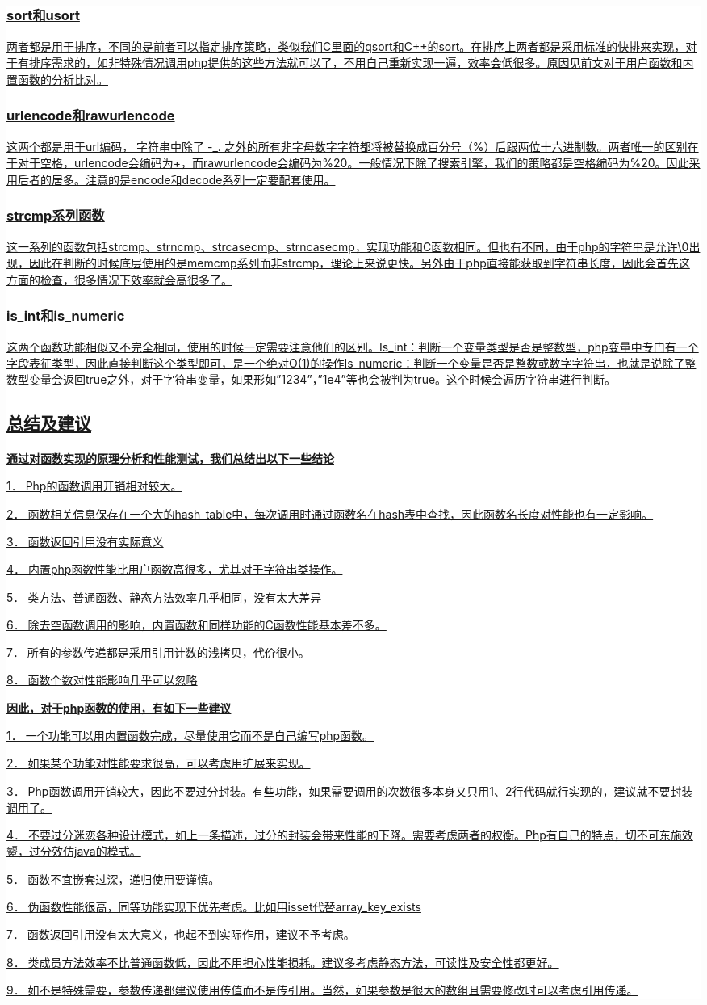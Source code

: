 ### [sort和usort]()

[两者都是用于排序，不同的是前者可以指定排序策略，类似我们C里面的qsort和C++的sort。在排序上两者都是采用标准的快排来实现，对于有排序需求的，如非特殊情况调用php提供的这些方法就可以了，不用自己重新实现一遍，效率会低很多。原因见前文对于用户函数和内置函数的分析比对。]()

### [urlencode和rawurlencode]()

[这两个都是用于url编码， 字符串中除了 -_. 之外的所有非字母数字字符都将被替换成百分号（%）后跟两位十六进制数。两者唯一的区别在于对于空格，urlencode会编码为+，而rawurlencode会编码为%20。一般情况下除了搜索引擎，我们的策略都是空格编码为%20。因此采用后者的居多。注意的是encode和decode系列一定要配套使用。]()

### [strcmp系列函数]()

[这一系列的函数包括strcmp、strncmp、strcasecmp、strncasecmp，实现功能和C函数相同。但也有不同，由于php的字符串是允许\0出现，因此在判断的时候底层使用的是memcmp系列而非strcmp，理论上来说更快。另外由于php直接能获取到字符串长度，因此会首先这方面的检查，很多情况下效率就会高很多了。]()

### [is_int和is_numeric]()

[这两个函数功能相似又不完全相同，使用的时候一定需要注意他们的区别。Is_int：判断一个变量类型是否是整数型，php变量中专门有一个字段表征类型，因此直接判断这个类型即可，是一个绝对O(1)的操作Is_numeric：判断一个变量是否是整数或数字字符串，也就是说除了整数型变量会返回true之外，对于字符串变量，如果形如”1234”，”1e4”等也会被判为true。这个时候会遍历字符串进行判断。]()

## [总结及建议]()

[**通过对函数实现的原理分析和性能测试，我们总结出以下一些结论**]()

[1． Php的函数调用开销相对较大。]()

[2． 函数相关信息保存在一个大的hash_table中，每次调用时通过函数名在hash表中查找，因此函数名长度对性能也有一定影响。]()

[3． 函数返回引用没有实际意义]()

[4． 内置php函数性能比用户函数高很多，尤其对于字符串类操作。]()

[5． 类方法、普通函数、静态方法效率几乎相同，没有太大差异]()

[6． 除去空函数调用的影响，内置函数和同样功能的C函数性能基本差不多。]()

[7． 所有的参数传递都是采用引用计数的浅拷贝，代价很小。]()

[8． 函数个数对性能影响几乎可以忽略]()

[**因此，对于php函数的使用，有如下一些建议**]()

[1． 一个功能可以用内置函数完成，尽量使用它而不是自己编写php函数。]()

[2． 如果某个功能对性能要求很高，可以考虑用扩展来实现。]()

[3． Php函数调用开销较大，因此不要过分封装。有些功能，如果需要调用的次数很多本身又只用1、2行代码就行实现的，建议就不要封装调用了。]()

[4． 不要过分迷恋各种设计模式，如上一条描述，过分的封装会带来性能的下降。需要考虑两者的权衡。Php有自己的特点，切不可东施效颦，过分效仿java的模式。]()

[5． 函数不宜嵌套过深，递归使用要谨慎。]()

[6． 伪函数性能很高，同等功能实现下优先考虑。比如用isset代替array_key_exists]()

[7． 函数返回引用没有太大意义，也起不到实际作用，建议不予考虑。]()

[8． 类成员方法效率不比普通函数低，因此不用担心性能损耗。建议多考虑静态方法，可读性及安全性都更好。]()

[9． 如不是特殊需要，参数传递都建议使用传值而不是传引用。当然，如果参数是很大的数组且需要修改时可以考虑引用传递。]()

